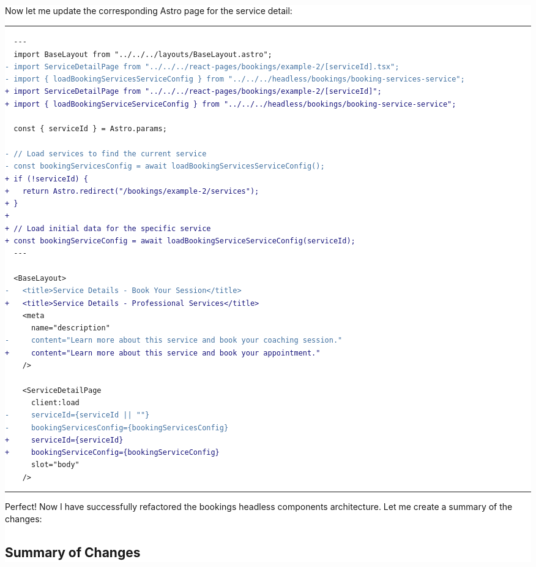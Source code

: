 
Now let me update the corresponding Astro page for the service detail:

---

```diff
  ---
  import BaseLayout from "../../../layouts/BaseLayout.astro";
- import ServiceDetailPage from "../../../react-pages/bookings/example-2/[serviceId].tsx";
- import { loadBookingServicesServiceConfig } from "../../../headless/bookings/booking-services-service";
+ import ServiceDetailPage from "../../../react-pages/bookings/example-2/[serviceId]";
+ import { loadBookingServiceServiceConfig } from "../../../headless/bookings/booking-service-service";
  
  const { serviceId } = Astro.params;
  
- // Load services to find the current service
- const bookingServicesConfig = await loadBookingServicesServiceConfig();
+ if (!serviceId) {
+   return Astro.redirect("/bookings/example-2/services");
+ }
+ 
+ // Load initial data for the specific service
+ const bookingServiceConfig = await loadBookingServiceServiceConfig(serviceId);
  ---
  
  <BaseLayout>
-   <title>Service Details - Book Your Session</title>
+   <title>Service Details - Professional Services</title>
    <meta
      name="description"
-     content="Learn more about this service and book your coaching session."
+     content="Learn more about this service and book your appointment."
    />
  
    <ServiceDetailPage
      client:load
-     serviceId={serviceId || ""}
-     bookingServicesConfig={bookingServicesConfig}
+     serviceId={serviceId}
+     bookingServiceConfig={bookingServiceConfig}
      slot="body"
    />
```

---

Perfect! Now I have successfully refactored the bookings headless components architecture. Let me create a summary of the changes:

## Summary of Changes
